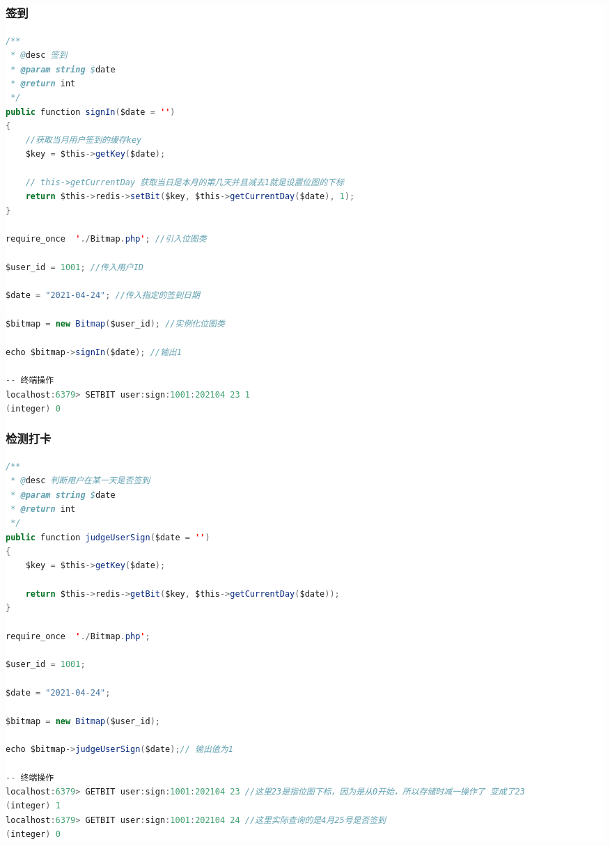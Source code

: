 ### 签到

```java
/**
 * @desc 签到
 * @param string $date
 * @return int
 */
public function signIn($date = '')
{
    //获取当月用户签到的缓存key
    $key = $this->getKey($date);
    
    // this->getCurrentDay 获取当日是本月的第几天并且减去1就是设置位图的下标
    return $this->redis->setBit($key, $this->getCurrentDay($date), 1);
}

require_once  './Bitmap.php'; //引入位图类

$user_id = 1001; //传入用户ID

$date = "2021-04-24"; //传入指定的签到日期

$bitmap = new Bitmap($user_id); //实例化位图类

echo $bitmap->signIn($date); //输出1

-- 终端操作
localhost:6379> SETBIT user:sign:1001:202104 23 1
(integer) 0

```

### 检测打卡

```java
/**
 * @desc 判断用户在某一天是否签到
 * @param string $date
 * @return int
 */
public function judgeUserSign($date = '')
{
    $key = $this->getKey($date);

    return $this->redis->getBit($key, $this->getCurrentDay($date));
}

require_once  './Bitmap.php';

$user_id = 1001;

$date = "2021-04-24";

$bitmap = new Bitmap($user_id);

echo $bitmap->judgeUserSign($date);// 输出值为1

-- 终端操作
localhost:6379> GETBIT user:sign:1001:202104 23 //这里23是指位图下标，因为是从0开始，所以存储时减一操作了 变成了23
(integer) 1
localhost:6379> GETBIT user:sign:1001:202104 24 //这里实际查询的是4月25号是否签到
(integer) 0

```